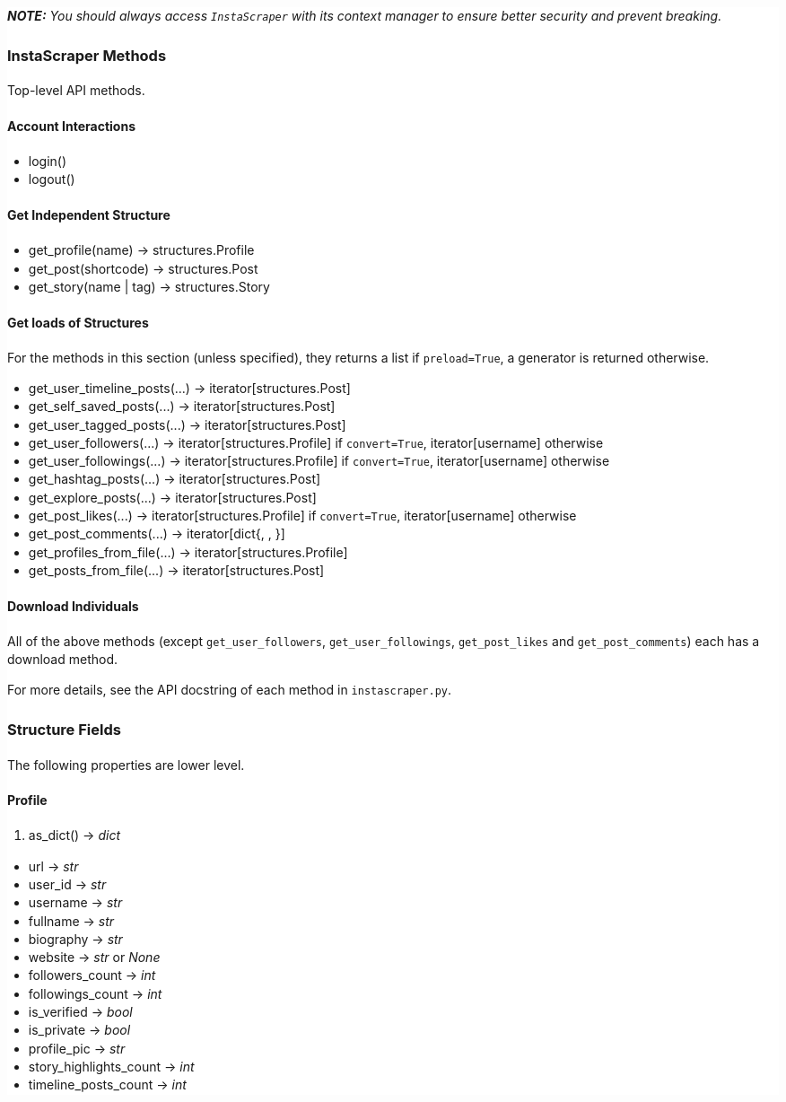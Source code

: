 ***NOTE:** You should always access `InstaScraper` with its context manager to ensure better security and prevent breaking.* 

### InstaScraper Methods

Top-level API methods.

#### Account Interactions
* login()
* logout()

#### Get Independent Structure
* get_profile(name) -> structures.Profile
* get_post(shortcode) -> structures.Post
* get_story(name | tag) -> structures.Story

#### Get loads of Structures
For the methods in this section (unless specified), they returns a list if `preload=True`, a generator is returned otherwise.

* get_user_timeline_posts(...) -> iterator[structures.Post]
* get_self_saved_posts(...) -> iterator[structures.Post]
* get_user_tagged_posts(...) -> iterator[structures.Post]
* get_user_followers(...) -> iterator[structures.Profile] if `convert=True`, iterator[username] otherwise
* get_user_followings(...) -> iterator[structures.Profile] if `convert=True`, iterator[username] otherwise
* get_hashtag_posts(...) -> iterator[structures.Post]
* get_explore_posts(...) -> iterator[structures.Post]
* get_post_likes(...) -> iterator[structures.Profile] if `convert=True`, iterator[username] otherwise
* get_post_comments(...) -> iterator[dict{<username>, <text>, <time>}]
* get_profiles_from_file(...) -> iterator[structures.Profile]
* get_posts_from_file(...) -> iterator[structures.Post]

#### Download Individuals

All of the above methods (except `get_user_followers`, `get_user_followings`, `get_post_likes` and `get_post_comments`) each has a download method.

For more details, see the API docstring of each method in `instascraper.py`.

### Structure Fields

The following properties are lower level.

#### Profile

1. as_dict() -> *dict*

* url -> *str*
* user_id -> *str*
* username -> *str*
* fullname -> *str*
* biography -> *str*
* website -> *str* or *None*
* followers_count -> *int*
* followings_count -> *int*
* is_verified -> *bool*
* is_private -> *bool*
* profile_pic -> *str*
* story_highlights_count -> *int*
* timeline_posts_count -> *int*

